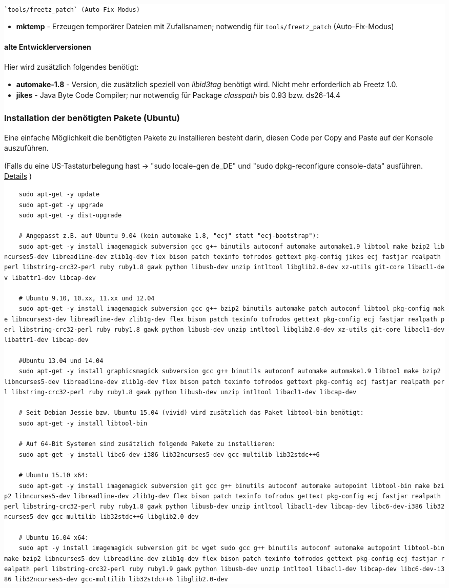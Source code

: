     `tools/freetz_patch` (Auto-Fix-Modus)
-   **mktemp** - Erzeugen temporärer Dateien mit Zufallsnamen; notwendig
    für `tools/freetz_patch` (Auto-Fix-Modus)

#### alte Entwicklerversionen

Hier wird zusätzlich folgendes benötigt:

-   **automake-1.8** - Version, die zusätzlich speziell von *libid3tag*
    benötigt wird. Nicht mehr erforderlich ab Freetz 1.0.
-   **jikes** - Java Byte Code Compiler; nur notwendig für Package
    *classpath* bis 0.93 bzw. ds26-14.4

### Installation der benötigten Pakete (Ubuntu)

Eine einfache Möglichkeit die benötigten Pakete zu installieren besteht
darin, diesen Code per Copy and Paste auf der Konsole auszuführen.

(Falls du eine US-Tastaturbelegung hast → "sudo locale-gen de_DE" und
"sudo dpkg-reconfigure console-data" ausführen.
[Details](https://help.ubuntu.com/community/LocaleConf)
)

```
    sudo apt-get -y update
    sudo apt-get -y upgrade
    sudo apt-get -y dist-upgrade

    # Angepasst z.B. auf Ubuntu 9.04 (kein automake 1.8, "ecj" statt "ecj-bootstrap"):
    sudo apt-get -y install imagemagick subversion gcc g++ binutils autoconf automake automake1.9 libtool make bzip2 libncurses5-dev libreadline-dev zlib1g-dev flex bison patch texinfo tofrodos gettext pkg-config jikes ecj fastjar realpath perl libstring-crc32-perl ruby ruby1.8 gawk python libusb-dev unzip intltool libglib2.0-dev xz-utils git-core libacl1-dev libattr1-dev libcap-dev

    # Ubuntu 9.10, 10.xx, 11.xx und 12.04
    sudo apt-get -y install imagemagick subversion gcc g++ bzip2 binutils automake patch autoconf libtool pkg-config make libncurses5-dev libreadline-dev zlib1g-dev flex bison patch texinfo tofrodos gettext pkg-config ecj fastjar realpath perl libstring-crc32-perl ruby ruby1.8 gawk python libusb-dev unzip intltool libglib2.0-dev xz-utils git-core libacl1-dev libattr1-dev libcap-dev

    #Ubuntu 13.04 und 14.04
    sudo apt-get -y install graphicsmagick subversion gcc g++ binutils autoconf automake automake1.9 libtool make bzip2 libncurses5-dev libreadline-dev zlib1g-dev flex bison patch texinfo tofrodos gettext pkg-config ecj fastjar realpath perl libstring-crc32-perl ruby ruby1.8 gawk python libusb-dev unzip intltool libacl1-dev libcap-dev

    # Seit Debian Jessie bzw. Ubuntu 15.04 (vivid) wird zusätzlich das Paket libtool-bin benötigt:
    sudo apt-get -y install libtool-bin

    # Auf 64-Bit Systemen sind zusätzlich folgende Pakete zu installieren:
    sudo apt-get -y install libc6-dev-i386 lib32ncurses5-dev gcc-multilib lib32stdc++6

    # Ubuntu 15.10 x64:
    sudo apt-get -y install imagemagick subversion git gcc g++ binutils autoconf automake autopoint libtool-bin make bzip2 libncurses5-dev libreadline-dev zlib1g-dev flex bison patch texinfo tofrodos gettext pkg-config ecj fastjar realpath perl libstring-crc32-perl ruby ruby1.8 gawk python libusb-dev unzip intltool libacl1-dev libcap-dev libc6-dev-i386 lib32ncurses5-dev gcc-multilib lib32stdc++6 libglib2.0-dev

    # Ubuntu 16.04 x64:
    sudo apt -y install imagemagick subversion git bc wget sudo gcc g++ binutils autoconf automake autopoint libtool-bin make bzip2 libncurses5-dev libreadline-dev zlib1g-dev flex bison patch texinfo tofrodos gettext pkg-config ecj fastjar realpath perl libstring-crc32-perl ruby ruby1.9 gawk python libusb-dev unzip intltool libacl1-dev libcap-dev libc6-dev-i386 lib32ncurses5-dev gcc-multilib lib32stdc++6 libglib2.0-dev

```